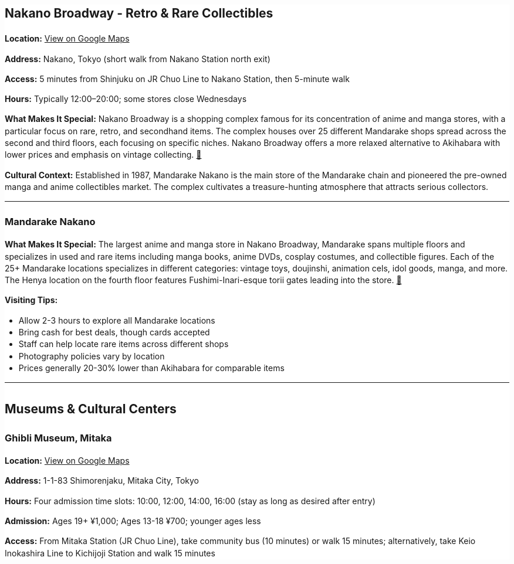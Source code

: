 ## Nakano Broadway - Retro & Rare Collectibles

**Location:** [View on Google Maps](https://maps.google.com/maps?q=35.7066,139.6643)

**Address:** Nakano, Tokyo (short walk from Nakano Station north exit)

**Access:** 5 minutes from Shinjuku on JR Chuo Line to Nakano Station, then 5-minute walk

**Hours:** Typically 12:00–20:00; some stores close Wednesdays

**What Makes It Special:** Nakano Broadway is a shopping complex famous for its concentration of anime and manga stores, with a particular focus on rare, retro, and secondhand items. The complex houses over 25 different Mandarake shops spread across the second and third floors, each focusing on specific niches. Nakano Broadway offers a more relaxed alternative to Akihabara with lower prices and emphasis on vintage collecting. [🔗](https://www.japan-guide.com/e/e3069.html)

**Cultural Context:** Established in 1987, Mandarake Nakano is the main store of the Mandarake chain and pioneered the pre-owned manga and anime collectibles market. The complex cultivates a treasure-hunting atmosphere that attracts serious collectors.

---

### Mandarake Nakano

**What Makes It Special:** The largest anime and manga store in Nakano Broadway, Mandarake spans multiple floors and specializes in used and rare items including manga books, anime DVDs, cosplay costumes, and collectible figures. Each of the 25+ Mandarake locations specializes in different categories: vintage toys, doujinshi, animation cels, idol goods, manga, and more. The Henya location on the fourth floor features Fushimi-Inari-esque torii gates leading into the store. [🔗](https://livejapan.com/en/in-tokyo/in-pref-tokyo/in-shinjuku/article-a0001595/)

**Visiting Tips:**
- Allow 2-3 hours to explore all Mandarake locations
- Bring cash for best deals, though cards accepted
- Staff can help locate rare items across different shops
- Photography policies vary by location
- Prices generally 20-30% lower than Akihabara for comparable items

---

## Museums & Cultural Centers

### Ghibli Museum, Mitaka

**Location:** [View on Google Maps](https://maps.google.com/maps?q=35.6962,139.5704)

**Address:** 1-1-83 Shimorenjaku, Mitaka City, Tokyo

**Hours:** Four admission time slots: 10:00, 12:00, 14:00, 16:00 (stay as long as desired after entry)

**Admission:** Ages 19+ ¥1,000; Ages 13-18 ¥700; younger ages less

**Access:** From Mitaka Station (JR Chuo Line), take community bus (10 minutes) or walk 15 minutes; alternatively, take Keio Inokashira Line to Kichijoji Station and walk 15 minutes
